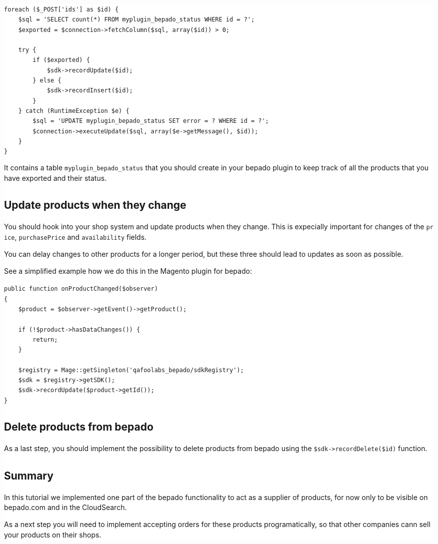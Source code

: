     foreach ($_POST['ids'] as $id) {
        $sql = 'SELECT count(*) FROM myplugin_bepado_status WHERE id = ?';
        $exported = $connection->fetchColumn($sql, array($id)) > 0;

        try {
            if ($exported) {
                $sdk->recordUpdate($id);
            } else {
                $sdk->recordInsert($id);
            }
        } catch (RuntimeException $e) {
            $sql = 'UPDATE myplugin_bepado_status SET error = ? WHERE id = ?';
            $connection->executeUpdate($sql, array($e->getMessage(), $id));
        }
    }

It contains a table `myplugin_bepado_status` that you should create in your
bepado plugin to keep track of all the products that you have exported and
their status.

## Update products when they change

You should hook into your shop system and update products when they change.
This is expecially important for changes of the `price`, `purchasePrice`
and `availability` fields.

You can delay changes to other products for a longer period, but these
three should lead to updates as soon as possible.

See a simplified example how we do this in the Magento plugin for bepado:

    public function onProductChanged($observer)
    {
        $product = $observer->getEvent()->getProduct();

        if (!$product->hasDataChanges()) {
            return;
        }

        $registry = Mage::getSingleton('qafoolabs_bepado/sdkRegistry');
        $sdk = $registry->getSDK();
        $sdk->recordUpdate($product->getId());
    }

## Delete products from bepado

As a last step, you should implement the possibility to delete products
from bepado using the `$sdk->recordDelete($id)` function.

## Summary

In this tutorial we implemented one part of the bepado functionality
to act as a supplier of products, for now only to be visible on bepado.com
and in the CloudSearch.

As a next step you will need to implement accepting orders for these
products programatically, so that other companies cann sell your products
on their shops.
